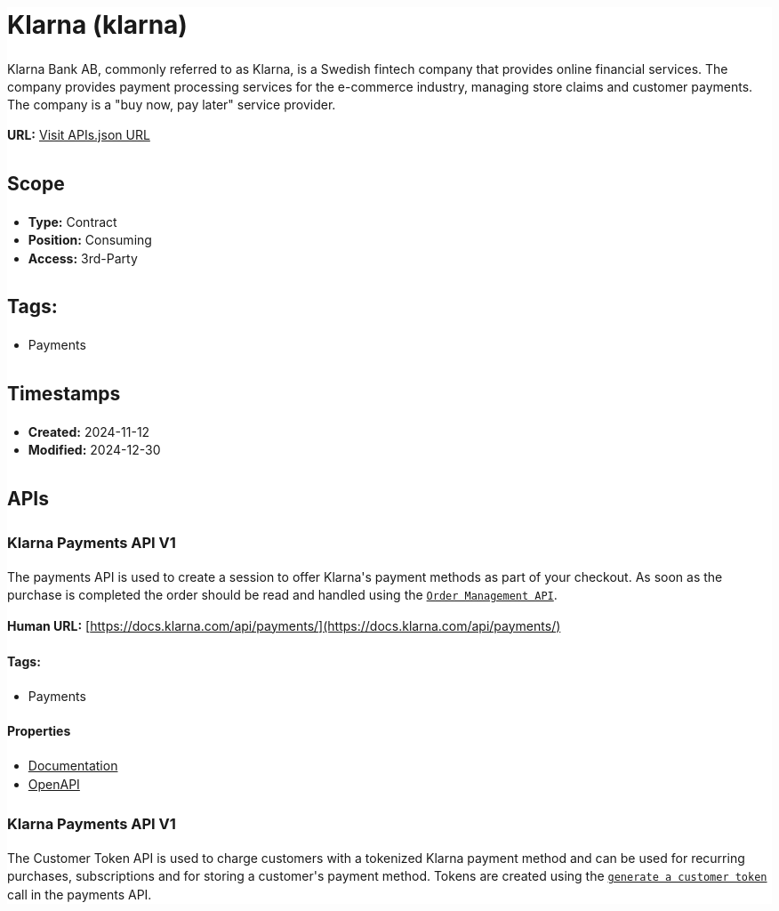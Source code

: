 # Klarna (klarna)
Klarna Bank AB, commonly referred to as Klarna, is a Swedish fintech company
that provides online financial services. The company provides payment
processing services for the e-commerce industry, managing store claims and
customer payments. The company is a "buy now, pay later" service provider.

**URL:** [Visit APIs.json URL](
https://raw.githubusercontent.com/api-search/api-reference-introduction-klarna/refs/heads/main/apis.yml)

## Scope

- **Type:** Contract 
- **Position:** Consuming 
- **Access:** 3rd-Party 

## Tags:

 - Payments

## Timestamps

- **Created:** 2024-11-12 
- **Modified:** 2024-12-30 

## APIs

### Klarna Payments API V1

The payments API is used to create a session to offer Klarna's payment
methods as part of your checkout. As soon as the purchase is completed the
order should be read and handled using the [`Order Management
API`](https://docs.klarna.com/api/ordermanagement).

**Human URL:** [https://docs.klarna.com/api/payments/](https://docs.klarna.com/api/payments/)


#### Tags:

 - Payments

#### Properties

- [Documentation](https://docs.klarna.com/api/payments/)
- [OpenAPI](openapi/klarna-payments-api-openapi.yml)
### Klarna Payments API V1

The Customer Token API is used to charge customers with a tokenized Klarna
payment method and can be used for recurring purchases, subscriptions and
for storing a customer's payment method. Tokens are created using the
[`generate a customer token`](https://docs.klarna.com/api/payments/) call
in the payments API.
